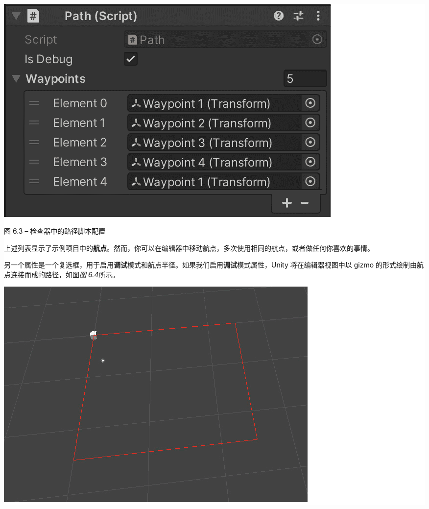 ![图 6.3 – 检查器中的路径脚本配置](img/B17984_06_3.jpg)

图 6.3 – 检查器中的路径脚本配置

上述列表显示了示例项目中的**航点**。然而，你可以在编辑器中移动航点，多次使用相同的航点，或者做任何你喜欢的事情。

另一个属性是一个复选框，用于启用**调试**模式和航点半径。如果我们启用**调试**模式属性，Unity 将在编辑器视图中以 gizmo 的形式绘制由航点连接而成的路径，如图*图 6.4*所示。

![图 6.4 – 在编辑器视图中绘制路径的 gizmo](img/B17984_06_4.jpg)
